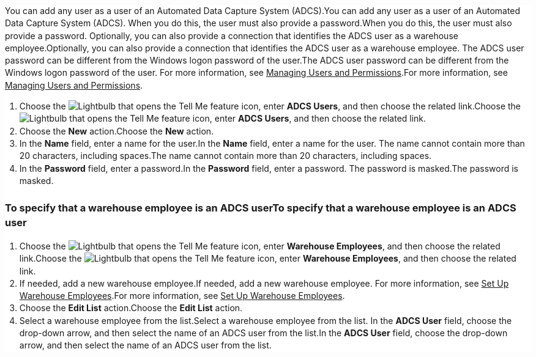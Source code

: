 <span data-ttu-id="d8314-139">You can add any user as a user of an Automated Data Capture System (ADCS).</span><span class="sxs-lookup"><span data-stu-id="d8314-139">You can add any user as a user of an Automated Data Capture System (ADCS).</span></span> <span data-ttu-id="d8314-140">When you do this, the user must also provide a password.</span><span class="sxs-lookup"><span data-stu-id="d8314-140">When you do this, the user must also provide a password.</span></span> <span data-ttu-id="d8314-141">Optionally, you can also provide a connection that identifies the ADCS user as a warehouse employee.</span><span class="sxs-lookup"><span data-stu-id="d8314-141">Optionally, you can also provide a connection that identifies the ADCS user as a warehouse employee.</span></span> <span data-ttu-id="d8314-142">The ADCS user password can be different from the Windows logon password of the user.</span><span class="sxs-lookup"><span data-stu-id="d8314-142">The ADCS user password can be different from the Windows logon password of the user.</span></span> <span data-ttu-id="d8314-143">For more information, see [Managing Users and Permissions](ui-how-users-permissions.md).</span><span class="sxs-lookup"><span data-stu-id="d8314-143">For more information, see [Managing Users and Permissions](ui-how-users-permissions.md).</span></span>

1.  <span data-ttu-id="d8314-144">Choose the ![Lightbulb that opens the Tell Me feature](media/ui-search/search_small.png "Tell me what you want to do") icon, enter **ADCS Users**, and then choose the related link.</span><span class="sxs-lookup"><span data-stu-id="d8314-144">Choose the ![Lightbulb that opens the Tell Me feature](media/ui-search/search_small.png "Tell me what you want to do") icon, enter **ADCS Users**, and then choose the related link.</span></span>  
2. <span data-ttu-id="d8314-145">Choose the **New** action.</span><span class="sxs-lookup"><span data-stu-id="d8314-145">Choose the **New** action.</span></span>  
3.  <span data-ttu-id="d8314-146">In the **Name** field, enter a name for the user.</span><span class="sxs-lookup"><span data-stu-id="d8314-146">In the **Name** field, enter a name for the user.</span></span> <span data-ttu-id="d8314-147">The name cannot contain more than 20 characters, including spaces.</span><span class="sxs-lookup"><span data-stu-id="d8314-147">The name cannot contain more than 20 characters, including spaces.</span></span>  
4.  <span data-ttu-id="d8314-148">In the **Password** field, enter a password.</span><span class="sxs-lookup"><span data-stu-id="d8314-148">In the **Password** field, enter a password.</span></span> <span data-ttu-id="d8314-149">The password is masked.</span><span class="sxs-lookup"><span data-stu-id="d8314-149">The password is masked.</span></span>  

### <a name="to-specify-that-a-warehouse-employee-is-an-adcs-user"></a><span data-ttu-id="d8314-150">To specify that a warehouse employee is an ADCS user</span><span class="sxs-lookup"><span data-stu-id="d8314-150">To specify that a warehouse employee is an ADCS user</span></span>  
1.  <span data-ttu-id="d8314-151">Choose the ![Lightbulb that opens the Tell Me feature](media/ui-search/search_small.png "Tell me what you want to do") icon, enter **Warehouse Employees**, and then choose the related link.</span><span class="sxs-lookup"><span data-stu-id="d8314-151">Choose the ![Lightbulb that opens the Tell Me feature](media/ui-search/search_small.png "Tell me what you want to do") icon, enter **Warehouse Employees**, and then choose the related link.</span></span>  
2.  <span data-ttu-id="d8314-152">If needed, add a new warehouse employee.</span><span class="sxs-lookup"><span data-stu-id="d8314-152">If needed, add a new warehouse employee.</span></span> <span data-ttu-id="d8314-153">For more information, see [Set Up Warehouse Employees](warehouse-how-to-set-up-warehouse-employees.md).</span><span class="sxs-lookup"><span data-stu-id="d8314-153">For more information, see [Set Up Warehouse Employees](warehouse-how-to-set-up-warehouse-employees.md).</span></span>  
3.  <span data-ttu-id="d8314-154">Choose the **Edit List** action.</span><span class="sxs-lookup"><span data-stu-id="d8314-154">Choose the **Edit List** action.</span></span>  
4.  <span data-ttu-id="d8314-155">Select a warehouse employee from the list.</span><span class="sxs-lookup"><span data-stu-id="d8314-155">Select a warehouse employee from the list.</span></span> <span data-ttu-id="d8314-156">In the **ADCS User** field, choose the drop-down arrow, and then select the name of an ADCS user from the list.</span><span class="sxs-lookup"><span data-stu-id="d8314-156">In the **ADCS User** field, choose the drop-down arrow, and then select the name of an ADCS user from the list.</span></span>  
